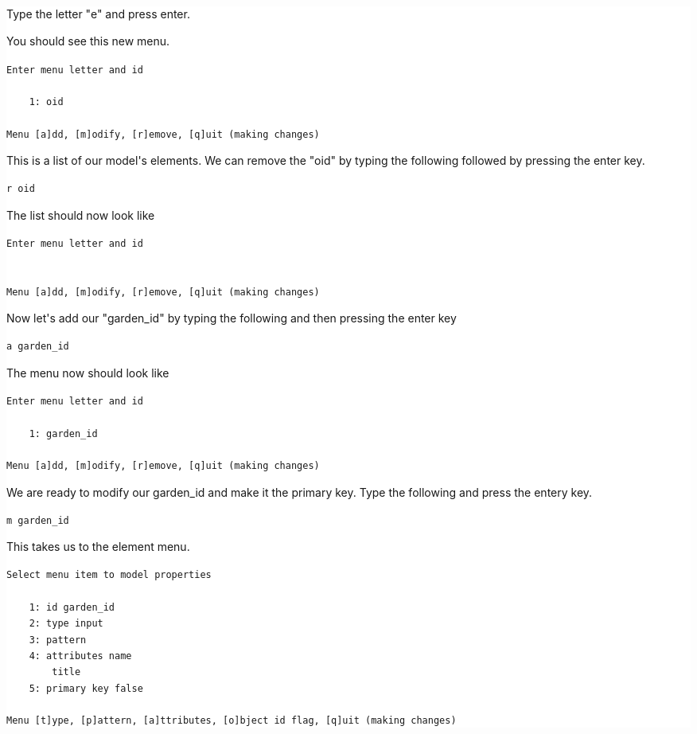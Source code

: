 Type the letter "e" and press enter.

You should see this new menu.

~~~shell
Enter menu letter and id

	1: oid

Menu [a]dd, [m]odify, [r]emove, [q]uit (making changes)
~~~

This is a list of our model's elements.  We can remove the "oid" by typing the following followed by pressing the enter key.

~~~shell
r oid
~~~

The list should now look like

~~~shell
Enter menu letter and id


Menu [a]dd, [m]odify, [r]emove, [q]uit (making changes)
~~~

Now let's add our "garden_id" by typing the following and then pressing the enter key

~~~shell
a garden_id
~~~

The menu now should look like

~~~shell
Enter menu letter and id

	1: garden_id

Menu [a]dd, [m]odify, [r]emove, [q]uit (making changes)
~~~

We are ready to modify our garden_id and make it the primary key. Type the following and press the entery key.

~~~
m garden_id
~~~

This takes us to the element menu.

~~~
Select menu item to model properties

	1: id garden_id
	2: type input
	3: pattern
	4: attributes name
		title
	5: primary key false

Menu [t]ype, [p]attern, [a]ttributes, [o]bject id flag, [q]uit (making changes)
~~~
